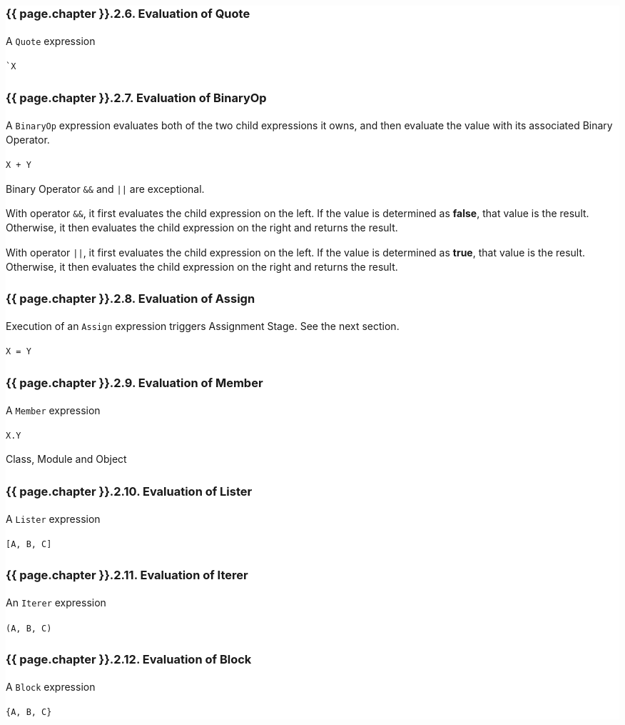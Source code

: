
### {{ page.chapter }}.2.6. Evaluation of Quote

A `Quote` expression

    `X

### {{ page.chapter }}.2.7. Evaluation of BinaryOp

A `BinaryOp` expression evaluates both of the two child expressions it owns,
and then evaluate the value with its associated Binary Operator.

    X + Y

Binary Operator `&&` and `||` are exceptional.

With operator `&&`, it first evaluates the child expression on the left.
If the value is determined as **false**, that value is the result.
Otherwise, it then evaluates the child expression on the right and returns the result.

With operator `||`, it first evaluates the child expression on the left.
If the value is determined as **true**, that value is the result.
Otherwise, it then evaluates the child expression on the right and returns the result.


### {{ page.chapter }}.2.8. Evaluation of Assign

Execution of an `Assign` expression triggers Assignment Stage. See the next section.

    X = Y


### {{ page.chapter }}.2.9. Evaluation of Member

A `Member` expression

    X.Y

Class, Module and Object


### {{ page.chapter }}.2.10. Evaluation of Lister

A `Lister` expression

    [A, B, C]


### {{ page.chapter }}.2.11. Evaluation of Iterer

An `Iterer` expression

    (A, B, C)


### {{ page.chapter }}.2.12. Evaluation of Block

A `Block` expression

    {A, B, C}
